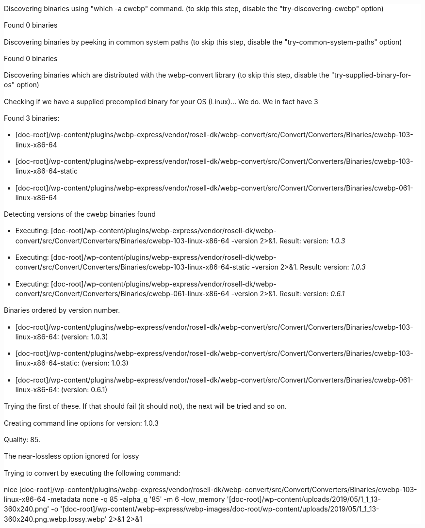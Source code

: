 Discovering binaries using "which -a cwebp" command. (to skip this step, disable the "try-discovering-cwebp" option)

Found 0 binaries

Discovering binaries by peeking in common system paths (to skip this step, disable the "try-common-system-paths" option)

Found 0 binaries

Discovering binaries which are distributed with the webp-convert library (to skip this step, disable the "try-supplied-binary-for-os" option)

Checking if we have a supplied precompiled binary for your OS (Linux)... We do. We in fact have 3

Found 3 binaries: 

- [doc-root]/wp-content/plugins/webp-express/vendor/rosell-dk/webp-convert/src/Convert/Converters/Binaries/cwebp-103-linux-x86-64

- [doc-root]/wp-content/plugins/webp-express/vendor/rosell-dk/webp-convert/src/Convert/Converters/Binaries/cwebp-103-linux-x86-64-static

- [doc-root]/wp-content/plugins/webp-express/vendor/rosell-dk/webp-convert/src/Convert/Converters/Binaries/cwebp-061-linux-x86-64

Detecting versions of the cwebp binaries found

- Executing: [doc-root]/wp-content/plugins/webp-express/vendor/rosell-dk/webp-convert/src/Convert/Converters/Binaries/cwebp-103-linux-x86-64 -version 2>&1. Result: version: *1.0.3*

- Executing: [doc-root]/wp-content/plugins/webp-express/vendor/rosell-dk/webp-convert/src/Convert/Converters/Binaries/cwebp-103-linux-x86-64-static -version 2>&1. Result: version: *1.0.3*

- Executing: [doc-root]/wp-content/plugins/webp-express/vendor/rosell-dk/webp-convert/src/Convert/Converters/Binaries/cwebp-061-linux-x86-64 -version 2>&1. Result: version: *0.6.1*

Binaries ordered by version number.

- [doc-root]/wp-content/plugins/webp-express/vendor/rosell-dk/webp-convert/src/Convert/Converters/Binaries/cwebp-103-linux-x86-64: (version: 1.0.3)

- [doc-root]/wp-content/plugins/webp-express/vendor/rosell-dk/webp-convert/src/Convert/Converters/Binaries/cwebp-103-linux-x86-64-static: (version: 1.0.3)

- [doc-root]/wp-content/plugins/webp-express/vendor/rosell-dk/webp-convert/src/Convert/Converters/Binaries/cwebp-061-linux-x86-64: (version: 0.6.1)

Trying the first of these. If that should fail (it should not), the next will be tried and so on.

Creating command line options for version: 1.0.3

Quality: 85. 

The near-lossless option ignored for lossy

Trying to convert by executing the following command:

nice [doc-root]/wp-content/plugins/webp-express/vendor/rosell-dk/webp-convert/src/Convert/Converters/Binaries/cwebp-103-linux-x86-64 -metadata none -q 85 -alpha_q '85' -m 6 -low_memory '[doc-root]/wp-content/uploads/2019/05/1_1_13-360x240.png' -o '[doc-root]/wp-content/webp-express/webp-images/doc-root/wp-content/uploads/2019/05/1_1_13-360x240.png.webp.lossy.webp' 2>&1 2>&1
